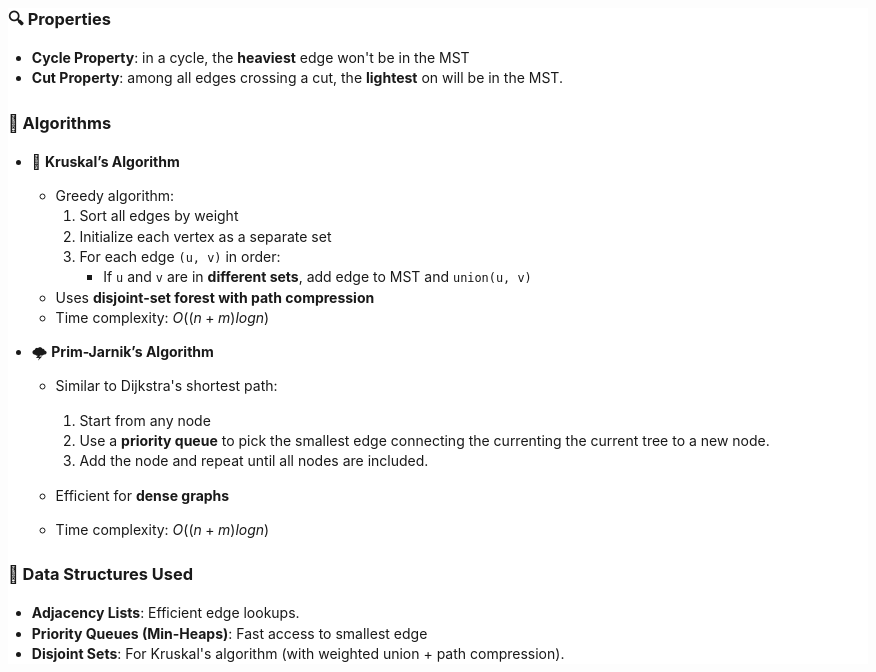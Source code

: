 ### 🔍 Properties
- **Cycle Property**: in a cycle, the **heaviest** edge won't be in the MST
- **Cut Property**: among all edges crossing a cut, the **lightest** on will be in the MST.

### 🚀 Algorithms
- 🌲 **Kruskal’s Algorithm**
    - Greedy algorithm:
        1) Sort all edges by weight
        2) Initialize each vertex as a separate set
        3) For each edge `(u, v)` in order:
            - If `u` and `v` are in **different sets**, add edge to MST and `union(u, v)`
    - Uses **disjoint-set forest with path compression**
    - Time complexity: $O((n+m)logn)$

- 🌩️ **Prim-Jarnik’s Algorithm**
    - Similar to Dijkstra's shortest path:
        1) Start from any node
        2) Use a **priority queue** to pick the smallest edge connecting the currenting the current tree to a new node.
        3) Add the node and repeat until all nodes are included.

    - Efficient for **dense graphs**
    - Time complexity: $O((n+m)logn)$

### 🧠 Data Structures Used
- **Adjacency Lists**: Efficient edge lookups.
- **Priority Queues (Min-Heaps)**: Fast access to smallest edge
- **Disjoint Sets**: For Kruskal's algorithm (with weighted union + path compression).